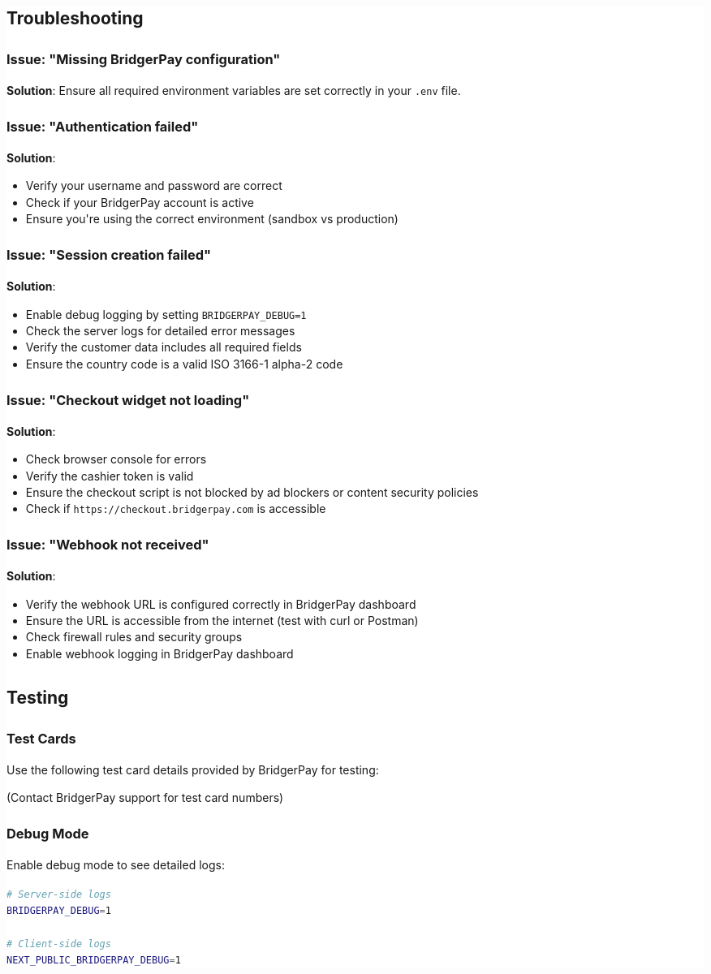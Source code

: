 ## Troubleshooting

### Issue: "Missing BridgerPay configuration"

**Solution**: Ensure all required environment variables are set correctly in your `.env` file.

### Issue: "Authentication failed"

**Solution**: 
- Verify your username and password are correct
- Check if your BridgerPay account is active
- Ensure you're using the correct environment (sandbox vs production)

### Issue: "Session creation failed"

**Solution**:
- Enable debug logging by setting `BRIDGERPAY_DEBUG=1`
- Check the server logs for detailed error messages
- Verify the customer data includes all required fields
- Ensure the country code is a valid ISO 3166-1 alpha-2 code

### Issue: "Checkout widget not loading"

**Solution**:
- Check browser console for errors
- Verify the cashier token is valid
- Ensure the checkout script is not blocked by ad blockers or content security policies
- Check if `https://checkout.bridgerpay.com` is accessible

### Issue: "Webhook not received"

**Solution**:
- Verify the webhook URL is configured correctly in BridgerPay dashboard
- Ensure the URL is accessible from the internet (test with curl or Postman)
- Check firewall rules and security groups
- Enable webhook logging in BridgerPay dashboard

## Testing

### Test Cards

Use the following test card details provided by BridgerPay for testing:

(Contact BridgerPay support for test card numbers)

### Debug Mode

Enable debug mode to see detailed logs:

```bash
# Server-side logs
BRIDGERPAY_DEBUG=1

# Client-side logs
NEXT_PUBLIC_BRIDGERPAY_DEBUG=1
```
